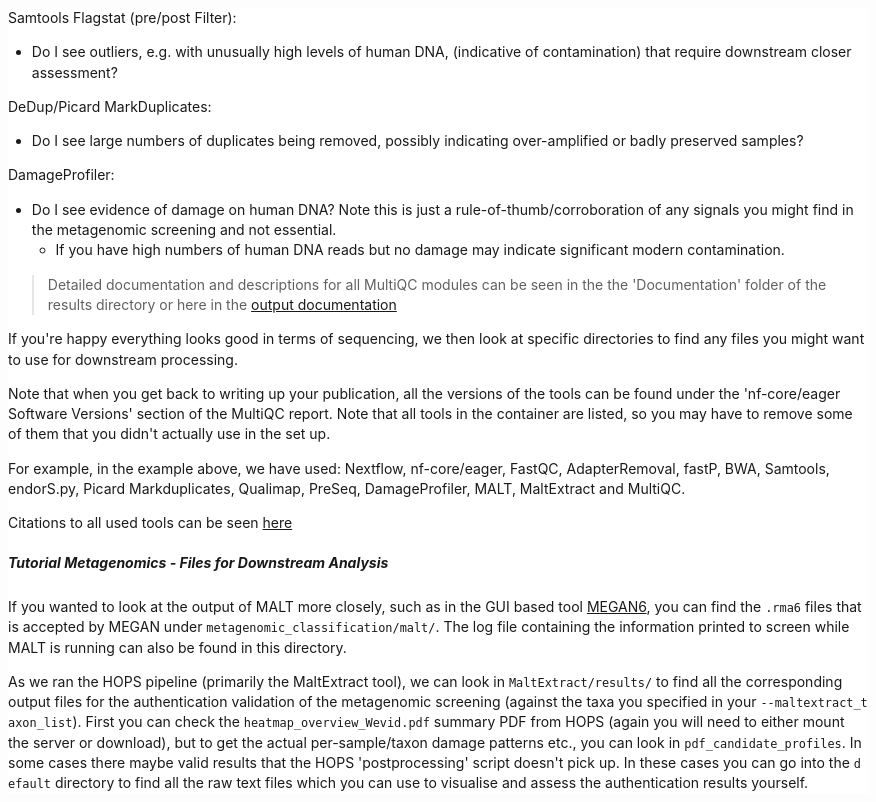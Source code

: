 Samtools Flagstat (pre/post Filter):

* Do I see outliers, e.g. with unusually high levels of human DNA, (indicative
  of contamination) that require downstream closer assessment?

DeDup/Picard MarkDuplicates:

* Do I see large numbers of duplicates being removed, possibly indicating
  over-amplified or badly preserved samples?

DamageProfiler:

* Do I see evidence of damage on human DNA? Note this is just a
  rule-of-thumb/corroboration of any signals you might find in the metagenomic
  screening and not essential.
  * If you have high numbers of human DNA reads but no damage may indicate
    significant modern contamination.

> Detailed documentation and descriptions for all MultiQC modules can be seen in
> the the 'Documentation' folder of the results directory or here in the [output
> documentation](output.md)

If you're happy everything looks good in terms of sequencing, we then look at
specific directories to find any files you might want to use for downstream
processing.

Note that when you get back to writing up your publication, all the versions of
the tools can be found under the 'nf-core/eager Software Versions' section of
the MultiQC report. Note that all tools in the container are listed, so you may
have to remove some of them that you didn't actually use in the set up.

For example, in the example above, we have used: Nextflow, nf-core/eager,
FastQC, AdapterRemoval, fastP, BWA, Samtools, endorS.py, Picard Markduplicates,
Qualimap, PreSeq, DamageProfiler, MALT, MaltExtract and MultiQC.

Citations to all used tools can be seen
[here](https://nf-co.re/eager#tool-references)

##### Tutorial Metagenomics - Files for Downstream Analysis

If you wanted to look at the output of MALT more closely, such as in the GUI
based tool
[MEGAN6](https://software-ab.informatik.uni-tuebingen.de/download/megan6/welcome.html),
you can find the `.rma6` files that is accepted by MEGAN under
`metagenomic_classification/malt/`. The log file containing the information
printed to screen while MALT is running can also be found in this directory.

As we ran the HOPS pipeline (primarily the MaltExtract tool), we can look in
`MaltExtract/results/` to find all the corresponding output files for the
authentication validation of the metagenomic screening (against the taxa you
specified in your `--maltextract_taxon_list`). First you can check the
`heatmap_overview_Wevid.pdf` summary PDF from HOPS (again you will need to
either mount the server or download), but to get the actual per-sample/taxon
damage patterns etc., you can look in `pdf_candidate_profiles`. In some cases
there maybe valid results that the HOPS 'postprocessing' script doesn't pick up.
In these cases you can go into the `default` directory to find all the raw text
files which you can use to visualise and assess the authentication results
yourself.
